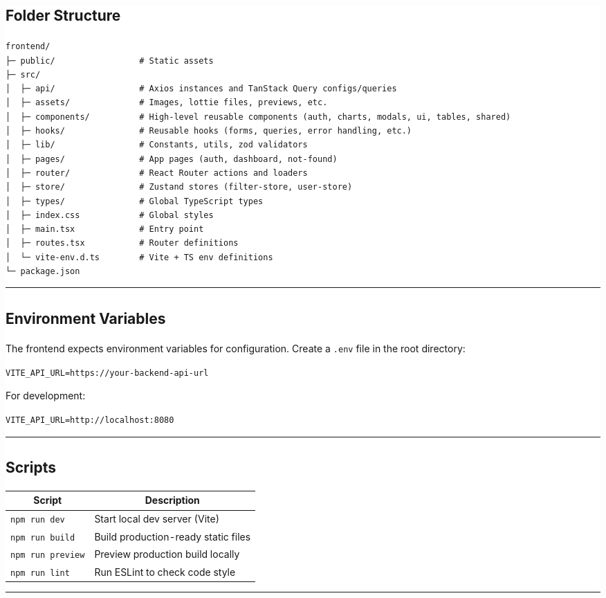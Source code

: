 ## Folder Structure

```
frontend/
├─ public/                 # Static assets
├─ src/
│  ├─ api/                 # Axios instances and TanStack Query configs/queries
│  ├─ assets/              # Images, lottie files, previews, etc.
│  ├─ components/          # High-level reusable components (auth, charts, modals, ui, tables, shared)
│  ├─ hooks/               # Reusable hooks (forms, queries, error handling, etc.)
│  ├─ lib/                 # Constants, utils, zod validators
│  ├─ pages/               # App pages (auth, dashboard, not-found)
│  ├─ router/              # React Router actions and loaders
│  ├─ store/               # Zustand stores (filter-store, user-store)
│  ├─ types/               # Global TypeScript types
│  ├─ index.css            # Global styles
│  ├─ main.tsx             # Entry point
│  ├─ routes.tsx           # Router definitions
│  └─ vite-env.d.ts        # Vite + TS env definitions
└─ package.json
```

---

## Environment Variables

The frontend expects environment variables for configuration. Create a `.env` file in the root directory:

```env
VITE_API_URL=https://your-backend-api-url
```

For development:
```env
VITE_API_URL=http://localhost:8080
```

---

## Scripts

| Script | Description |
|--------|-------------|
| `npm run dev` | Start local dev server (Vite) |
| `npm run build` | Build production-ready static files |
| `npm run preview` | Preview production build locally |
| `npm run lint` | Run ESLint to check code style |

---